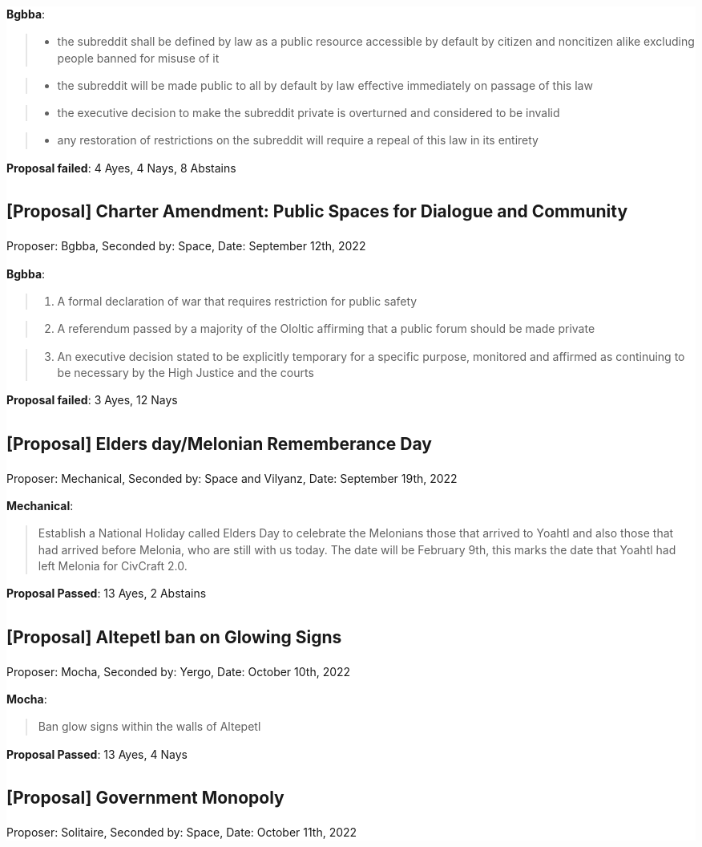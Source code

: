 **Bgbba**:

> - the subreddit shall be defined by law as a public resource accessible by default by citizen and noncitizen alike excluding people banned for misuse of it

> - the subreddit will be made public to all by default by law effective immediately on passage of this law

> - the executive decision to make the subreddit private is overturned and considered to be invalid

> - any restoration of restrictions on the subreddit will require a repeal of this law in its entirety

**Proposal failed**: 4 Ayes, 4 Nays, 8 Abstains

## [Proposal] Charter Amendment: Public Spaces for Dialogue and Community

Proposer: Bgbba, Seconded by: Space, Date: September 12th, 2022

**Bgbba**:

> 1.  A formal declaration of war that requires restriction for public safety

> 2.  A referendum passed by a majority of the Ololtic affirming that a public forum should be made private

> 3.  An executive decision stated to be explicitly temporary for a specific purpose, monitored and affirmed as continuing to be necessary by the High Justice and the courts

**Proposal failed**: 3 Ayes, 12 Nays

## [Proposal] Elders day/Melonian Rememberance Day

Proposer: Mechanical, Seconded by: Space and Vilyanz, Date: September 19th, 2022

**Mechanical**:

> Establish a National Holiday called Elders Day to celebrate the Melonians those that arrived to Yoahtl and also those that had arrived before Melonia, who are still with us today. The date will be February 9th, this marks the date that Yoahtl had left Melonia for CivCraft 2.0.

**Proposal Passed**: 13 Ayes, 2 Abstains

## [Proposal] Altepetl ban on Glowing Signs

Proposer: Mocha, Seconded by: Yergo, Date: October 10th, 2022

**Mocha**:

> Ban glow signs within the walls of Altepetl

**Proposal Passed**: 13 Ayes, 4 Nays

## [Proposal] Government Monopoly

Proposer: Solitaire, Seconded by: Space, Date: October 11th, 2022
